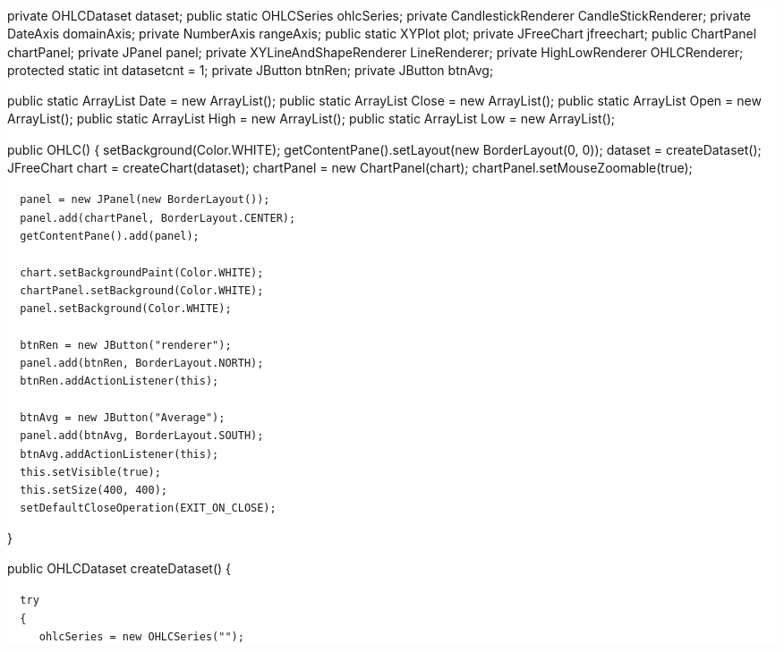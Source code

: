    private OHLCDataset dataset;
   public static OHLCSeries ohlcSeries;
   private CandlestickRenderer CandleStickRenderer;
   private DateAxis domainAxis;
   private NumberAxis rangeAxis;
   public static XYPlot plot;
   private JFreeChart jfreechart;
   public ChartPanel chartPanel;
   private JPanel panel;
   private XYLineAndShapeRenderer LineRenderer;
   private HighLowRenderer OHLCRenderer;
   protected static int datasetcnt = 1;
   private JButton btnRen;
   private JButton btnAvg;

   public static ArrayList<Date> Date = new ArrayList<Date>();
   public static ArrayList<Double> Close = new ArrayList<Double>();
   public static ArrayList<Double> Open = new ArrayList<Double>();
   public static ArrayList<Double> High = new ArrayList<Double>();
   public static ArrayList<Double> Low = new ArrayList<Double>();

   public OHLC()
   {
      setBackground(Color.WHITE);
      getContentPane().setLayout(new BorderLayout(0, 0));
      dataset = createDataset();
      JFreeChart chart = createChart(dataset);
      chartPanel = new ChartPanel(chart);
      chartPanel.setMouseZoomable(true);

      panel = new JPanel(new BorderLayout());
      panel.add(chartPanel, BorderLayout.CENTER);
      getContentPane().add(panel);

      chart.setBackgroundPaint(Color.WHITE);
      chartPanel.setBackground(Color.WHITE);
      panel.setBackground(Color.WHITE);

      btnRen = new JButton("renderer");
      panel.add(btnRen, BorderLayout.NORTH);
      btnRen.addActionListener(this);

      btnAvg = new JButton("Average");
      panel.add(btnAvg, BorderLayout.SOUTH);
      btnAvg.addActionListener(this);
      this.setVisible(true);
      this.setSize(400, 400);
      setDefaultCloseOperation(EXIT_ON_CLOSE);
   }

   public OHLCDataset createDataset()
   {

      try
      {
         ohlcSeries = new OHLCSeries("");
